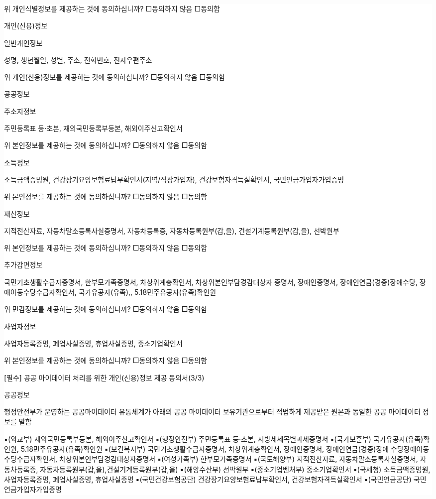위 개인식별정보를 제공하는 것에 동의하십니까?
 □동의하지 않음  □동의함

개인(신용)정보

일반개인정보

 성명, 생년월일, 성별, 주소, 전화번호, 전자우편주소

 위 개인(신용)정보를 제공하는 것에 동의하십니까?
 □동의하지 않음  □동의함

공공정보

주소지정보

 주민등록표 등·초본, 재외국민등록부등본, 해외이주신고확인서

 위 본인정보를 제공하는 것에 동의하십니까?
 □동의하지 않음  □동의함

소득정보

 소득금액증명원, 건강장기요양보험료납부확인서(지역/직장가입자), 건강보험자격득실확인서,  국민연금가입자가입증명

 위 본인정보를 제공하는 것에 동의하십니까?
 □동의하지 않음  □동의함

재산정보

 지적전산자료, 자동차말소등록사실증명서, 자동차등록증, 자동차등록원부(갑,을), 건설기계등록원부(갑,을), 선박원부

 위 본인정보를 제공하는 것에 동의하십니까?
 □동의하지 않음  □동의함

추가감면정보

 국민기초생활수급자증명서, 한부모가족증명서, 차상위계층확인서, 차상위본인부담경감대상자 증명서, 장애인증명서, 장애인연금(경증)장애수당, 장애아동수당수급자확인서, 국가유공자(유족),, 5.18민주유공자(유족)확인원

 위 민감정보를 제공하는 것에 동의하십니까?
 □동의하지 않음  □동의함

사업자정보

 사업자등록증명, 폐업사실증명, 휴업사실증명, 중소기업확인서

 위 본인정보를 제공하는 것에 동의하십니까?
 □동의하지 않음  □동의함

[필수] 공공 마이데이터 처리를 위한 개인(신용)정보 제공 동의서(3/3)

공공정보

 행정안전부가 운영하는 공공마이데이터 유통체계가 아래의 공공 마이데이터 보유기관으로부터 적법하게 제공받은 원본과 동일한 공공 마이데이터 정보를 말함

 &#9642;(외교부) 재외국민등록부등본, 해외이주신고확인서
 &#9642;(행정안전부) 주민등록표 등·초본, 지방세세목별과세증명서
 &#9642;(국가보훈부) 국가유공자(유족)확인원, 5.18민주유공자(유족)확인원
 &#9642;(보건복지부) 국민기초생활수급자증명서, 차상위계층확인서, 장애인증명서, 장애인연금(경증)장애  수당장애아동수당수급자확인서, 차상위본인부담경감대상자증명서
 &#9642;(여성가족부) 한부모가족증명서
 &#9642;(국토해양부) 지적전산자료, 자동차말소등록사실증명서, 자동차등록증, 자동차등록원부(갑,을),건설기계등록원부(갑,을)
 &#9642;(해양수산부) 선박원부
 &#9642;(중소기업벤처부) 중소기업확인서
 &#9642;(국세청) 소득금액증명원, 사업자등록증명, 폐업사실증명, 휴업사실증명
 &#9642;(국민건강보험공단) 건강장기요양보험료납부확인서, 건강보험자격득실확인서
 &#9642;(국민연금공단) 국민연금가입자가입증명
